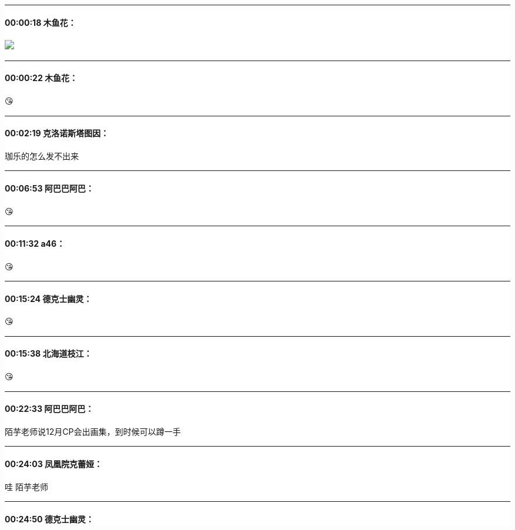 *****

#### 00:00:18  木鱼花：

![](http://gchat.qpic.cn/gchatpic_new/1119240857/614391357-2484000997-035BD57E80293138F43A4541A524FA49/0?term=2")

*****

#### 00:00:22  木鱼花：

😘

*****

#### 00:02:19  克洛诺斯塔图因：

珈乐的怎么发不出来

*****

#### 00:06:53  阿巴巴阿巴：

😘

*****

#### 00:11:32  a46：

😘

*****

#### 00:15:24  德克士幽灵：

😘

*****

#### 00:15:38  北海道枝江：

😘

*****

#### 00:22:33  阿巴巴阿巴：

陌芋老师说12月CP会出画集，到时候可以蹲一手

*****

#### 00:24:03  凤凰院克蕾娅：

哇 陌芋老师

*****

#### 00:24:50  德克士幽灵：
